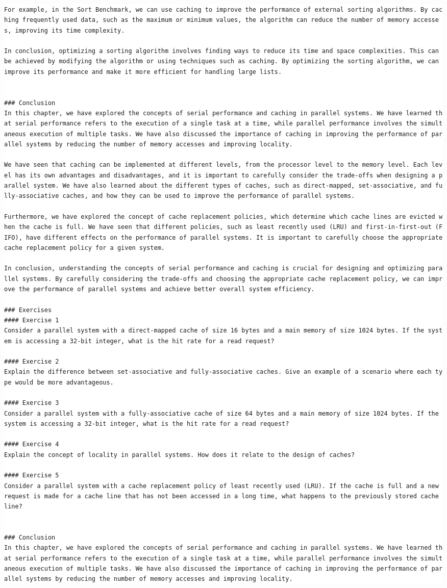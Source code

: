 ```
For example, in the Sort Benchmark, we can use caching to improve the performance of external sorting algorithms. By caching frequently used data, such as the maximum or minimum values, the algorithm can reduce the number of memory accesses, improving its time complexity.

In conclusion, optimizing a sorting algorithm involves finding ways to reduce its time and space complexities. This can be achieved by modifying the algorithm or using techniques such as caching. By optimizing the sorting algorithm, we can improve its performance and make it more efficient for handling large lists.


### Conclusion
In this chapter, we have explored the concepts of serial performance and caching in parallel systems. We have learned that serial performance refers to the execution of a single task at a time, while parallel performance involves the simultaneous execution of multiple tasks. We have also discussed the importance of caching in improving the performance of parallel systems by reducing the number of memory accesses and improving locality.

We have seen that caching can be implemented at different levels, from the processor level to the memory level. Each level has its own advantages and disadvantages, and it is important to carefully consider the trade-offs when designing a parallel system. We have also learned about the different types of caches, such as direct-mapped, set-associative, and fully-associative caches, and how they can be used to improve the performance of parallel systems.

Furthermore, we have explored the concept of cache replacement policies, which determine which cache lines are evicted when the cache is full. We have seen that different policies, such as least recently used (LRU) and first-in-first-out (FIFO), have different effects on the performance of parallel systems. It is important to carefully choose the appropriate cache replacement policy for a given system.

In conclusion, understanding the concepts of serial performance and caching is crucial for designing and optimizing parallel systems. By carefully considering the trade-offs and choosing the appropriate cache replacement policy, we can improve the performance of parallel systems and achieve better overall system efficiency.

### Exercises
#### Exercise 1
Consider a parallel system with a direct-mapped cache of size 16 bytes and a main memory of size 1024 bytes. If the system is accessing a 32-bit integer, what is the hit rate for a read request?

#### Exercise 2
Explain the difference between set-associative and fully-associative caches. Give an example of a scenario where each type would be more advantageous.

#### Exercise 3
Consider a parallel system with a fully-associative cache of size 64 bytes and a main memory of size 1024 bytes. If the system is accessing a 32-bit integer, what is the hit rate for a read request?

#### Exercise 4
Explain the concept of locality in parallel systems. How does it relate to the design of caches?

#### Exercise 5
Consider a parallel system with a cache replacement policy of least recently used (LRU). If the cache is full and a new request is made for a cache line that has not been accessed in a long time, what happens to the previously stored cache line?


### Conclusion
In this chapter, we have explored the concepts of serial performance and caching in parallel systems. We have learned that serial performance refers to the execution of a single task at a time, while parallel performance involves the simultaneous execution of multiple tasks. We have also discussed the importance of caching in improving the performance of parallel systems by reducing the number of memory accesses and improving locality.

```